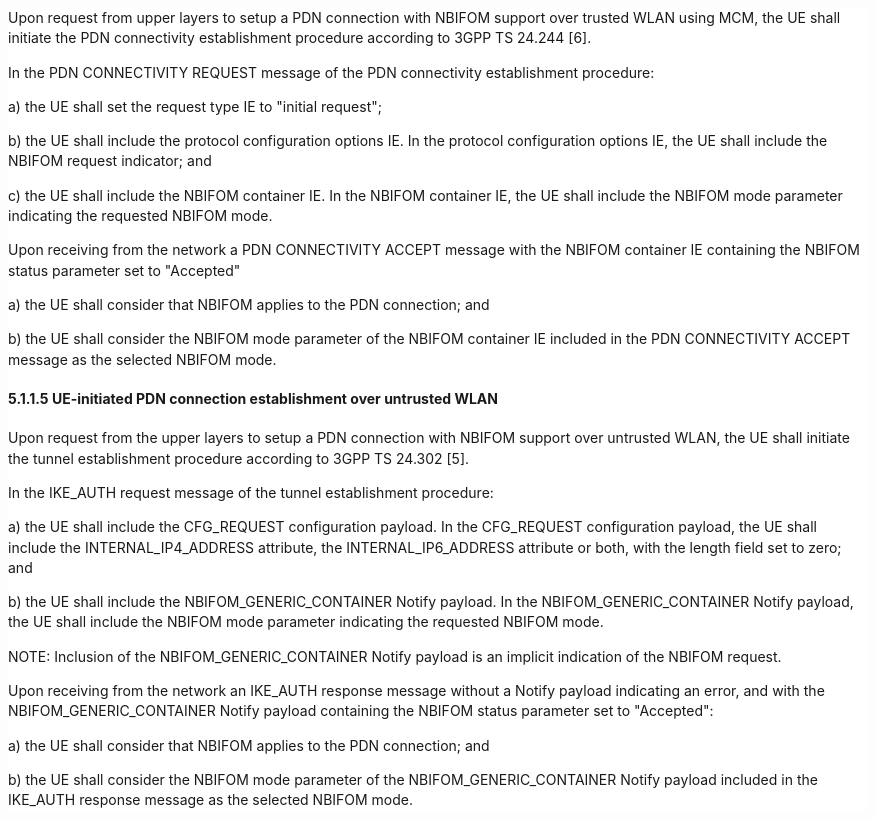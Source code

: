 Upon request from upper layers to setup a PDN connection with NBIFOM
support over trusted WLAN using MCM, the UE shall initiate the PDN
connectivity establishment procedure according to 3GPP TS 24.244 \[6\].

In the PDN CONNECTIVITY REQUEST message of the PDN connectivity
establishment procedure:

a\) the UE shall set the request type IE to \"initial request\";

b\) the UE shall include the protocol configuration options IE. In the
protocol configuration options IE, the UE shall include the NBIFOM
request indicator; and

c\) the UE shall include the NBIFOM container IE. In the NBIFOM
container IE, the UE shall include the NBIFOM mode parameter indicating
the requested NBIFOM mode.

Upon receiving from the network a PDN CONNECTIVITY ACCEPT message with
the NBIFOM container IE containing the NBIFOM status parameter set to
\"Accepted\"

a\) the UE shall consider that NBIFOM applies to the PDN connection; and

b\) the UE shall consider the NBIFOM mode parameter of the NBIFOM
container IE included in the PDN CONNECTIVITY ACCEPT message as the
selected NBIFOM mode.

#### 5.1.1.5 UE-initiated PDN connection establishment over untrusted WLAN

Upon request from the upper layers to setup a PDN connection with NBIFOM
support over untrusted WLAN, the UE shall initiate the tunnel
establishment procedure according to 3GPP TS 24.302 \[5\].

In the IKE\_AUTH request message of the tunnel establishment procedure:

a\) the UE shall include the CFG\_REQUEST configuration payload. In the
CFG\_REQUEST configuration payload, the UE shall include the
INTERNAL\_IP4\_ADDRESS attribute, the INTERNAL\_IP6\_ADDRESS attribute
or both, with the length field set to zero; and

b\) the UE shall include the NBIFOM\_GENERIC\_CONTAINER Notify payload.
In the NBIFOM\_GENERIC\_CONTAINER Notify payload, the UE shall include
the NBIFOM mode parameter indicating the requested NBIFOM mode.

NOTE: Inclusion of the NBIFOM\_GENERIC\_CONTAINER Notify payload is an
implicit indication of the NBIFOM request.

Upon receiving from the network an IKE\_AUTH response message without a
Notify payload indicating an error, and with the
NBIFOM\_GENERIC\_CONTAINER Notify payload containing the NBIFOM status
parameter set to \"Accepted\":

a\) the UE shall consider that NBIFOM applies to the PDN connection; and

b\) the UE shall consider the NBIFOM mode parameter of the
NBIFOM\_GENERIC\_CONTAINER Notify payload included in the IKE\_AUTH
response message as the selected NBIFOM mode.

